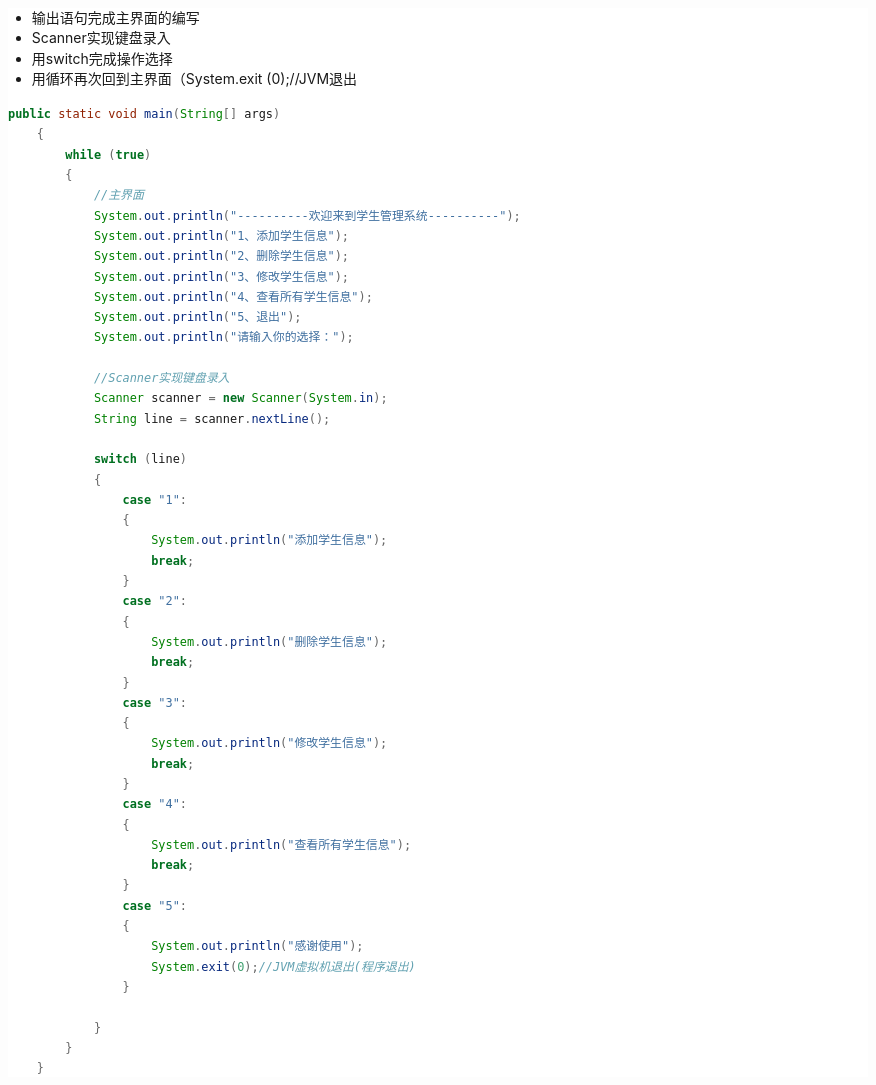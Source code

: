 - 输出语句完成主界面的编写
- Scanner实现键盘录入
- 用switch完成操作选择
- 用循环再次回到主界面（System.exit (0);//JVM退出

```java
public static void main(String[] args)
    {
        while (true)
        {
            //主界面
            System.out.println("----------欢迎来到学生管理系统----------");
            System.out.println("1、添加学生信息");
            System.out.println("2、删除学生信息");
            System.out.println("3、修改学生信息");
            System.out.println("4、查看所有学生信息");
            System.out.println("5、退出");
            System.out.println("请输入你的选择：");

            //Scanner实现键盘录入
            Scanner scanner = new Scanner(System.in);
            String line = scanner.nextLine();

            switch (line)
            {
                case "1":
                {
                    System.out.println("添加学生信息");
                    break;
                }
                case "2":
                {
                    System.out.println("删除学生信息");
                    break;
                }
                case "3":
                {
                    System.out.println("修改学生信息");
                    break;
                }
                case "4":
                {
                    System.out.println("查看所有学生信息");
                    break;
                }
                case "5":
                {
                    System.out.println("感谢使用");
                    System.exit(0);//JVM虚拟机退出(程序退出)
                }

            }
        }
    }
```
